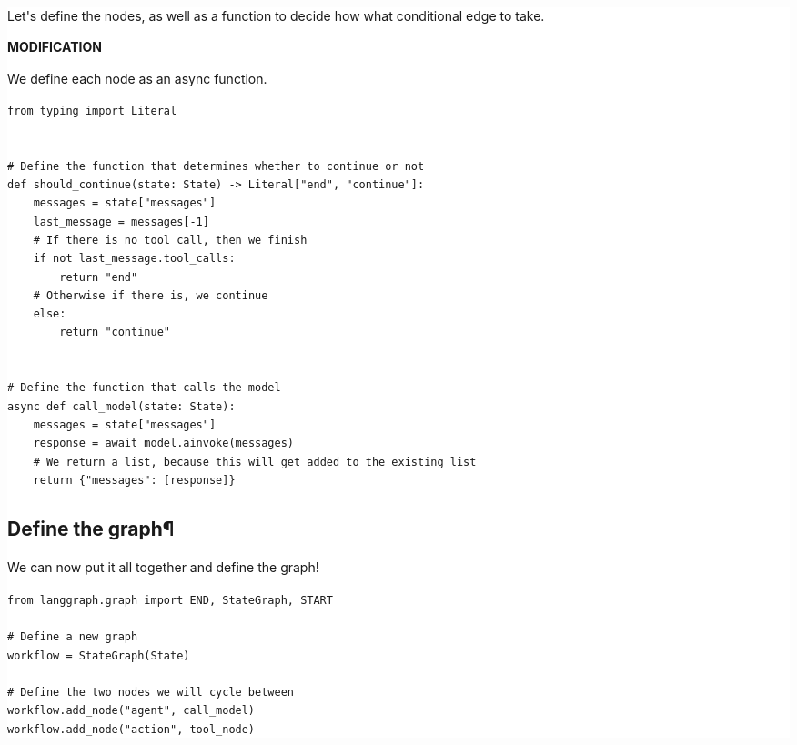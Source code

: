 Let's define the nodes, as well as a function to decide how what conditional
edge to take.

**MODIFICATION**

We define each node as an async function.

    
    
    from typing import Literal
    
    
    # Define the function that determines whether to continue or not
    def should_continue(state: State) -> Literal["end", "continue"]:
        messages = state["messages"]
        last_message = messages[-1]
        # If there is no tool call, then we finish
        if not last_message.tool_calls:
            return "end"
        # Otherwise if there is, we continue
        else:
            return "continue"
    
    
    # Define the function that calls the model
    async def call_model(state: State):
        messages = state["messages"]
        response = await model.ainvoke(messages)
        # We return a list, because this will get added to the existing list
        return {"messages": [response]}
    

## Define the graph¶

We can now put it all together and define the graph!

    
    
    from langgraph.graph import END, StateGraph, START
    
    # Define a new graph
    workflow = StateGraph(State)
    
    # Define the two nodes we will cycle between
    workflow.add_node("agent", call_model)
    workflow.add_node("action", tool_node)
    